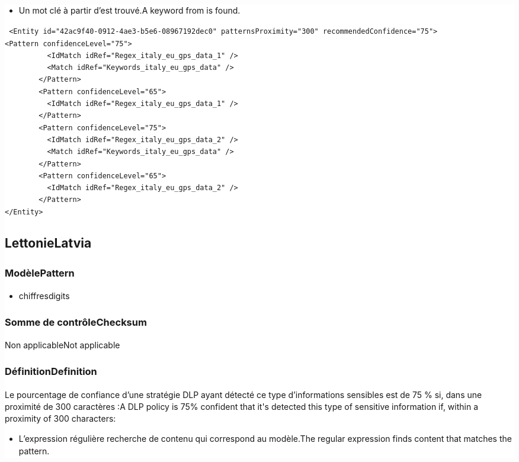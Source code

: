 - <span data-ttu-id="586c2-266">Un mot clé à partir d’est trouvé.</span><span class="sxs-lookup"><span data-stu-id="586c2-266">A keyword from is found.</span></span>
    
```
 <Entity id="42ac9f40-0912-4ae3-b5e6-08967192dec0" patternsProximity="300" recommendedConfidence="75">
<Pattern confidenceLevel="75">
          <IdMatch idRef="Regex_italy_eu_gps_data_1" />
          <Match idRef="Keywords_italy_eu_gps_data" />
        </Pattern>
        <Pattern confidenceLevel="65">
          <IdMatch idRef="Regex_italy_eu_gps_data_1" />
        </Pattern>
        <Pattern confidenceLevel="75">
          <IdMatch idRef="Regex_italy_eu_gps_data_2" />
          <Match idRef="Keywords_italy_eu_gps_data" />
        </Pattern>
        <Pattern confidenceLevel="65">
          <IdMatch idRef="Regex_italy_eu_gps_data_2" />
        </Pattern>
</Entity>
```

## <a name="latvia"></a><span data-ttu-id="586c2-267">Lettonie</span><span class="sxs-lookup"><span data-stu-id="586c2-267">Latvia</span></span>

### <a name="pattern"></a><span data-ttu-id="586c2-268">Modèle</span><span class="sxs-lookup"><span data-stu-id="586c2-268">Pattern</span></span>

-  <span data-ttu-id="586c2-269">chiffres</span><span class="sxs-lookup"><span data-stu-id="586c2-269">digits</span></span> 
    
### <a name="checksum"></a><span data-ttu-id="586c2-270">Somme de contrôle</span><span class="sxs-lookup"><span data-stu-id="586c2-270">Checksum</span></span>

<span data-ttu-id="586c2-271">Non applicable</span><span class="sxs-lookup"><span data-stu-id="586c2-271">Not applicable</span></span>
  
### <a name="definition"></a><span data-ttu-id="586c2-272">Définition</span><span class="sxs-lookup"><span data-stu-id="586c2-272">Definition</span></span>

<span data-ttu-id="586c2-273">Le pourcentage de confiance d’une stratégie DLP ayant détecté ce type d’informations sensibles est de 75 % si, dans une proximité de 300 caractères :</span><span class="sxs-lookup"><span data-stu-id="586c2-273">A DLP policy is 75% confident that it's detected this type of sensitive information if, within a proximity of 300 characters:</span></span>
  
- <span data-ttu-id="586c2-274">L’expression régulière recherche de contenu qui correspond au modèle.</span><span class="sxs-lookup"><span data-stu-id="586c2-274">The regular expression finds content that matches the pattern.</span></span>
    